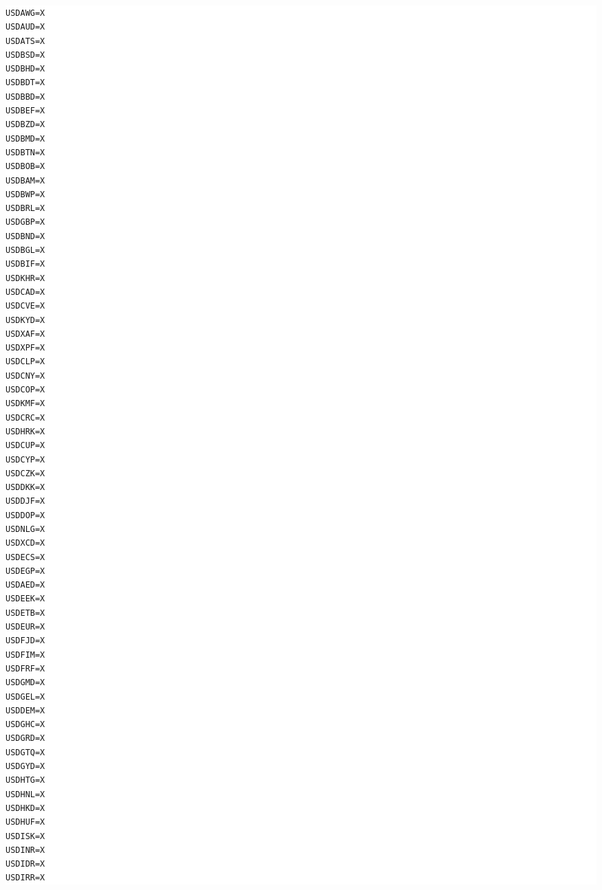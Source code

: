 ```
USDAWG=X
USDAUD=X
USDATS=X
USDBSD=X
USDBHD=X
USDBDT=X
USDBBD=X
USDBEF=X
USDBZD=X
USDBMD=X
USDBTN=X
USDBOB=X
USDBAM=X
USDBWP=X
USDBRL=X
USDGBP=X
USDBND=X
USDBGL=X
USDBIF=X
USDKHR=X
USDCAD=X
USDCVE=X
USDKYD=X
USDXAF=X
USDXPF=X
USDCLP=X
USDCNY=X
USDCOP=X
USDKMF=X
USDCRC=X
USDHRK=X
USDCUP=X
USDCYP=X
USDCZK=X
USDDKK=X
USDDJF=X
USDDOP=X
USDNLG=X
USDXCD=X
USDECS=X
USDEGP=X
USDAED=X
USDEEK=X
USDETB=X
USDEUR=X
USDFJD=X
USDFIM=X
USDFRF=X
USDGMD=X
USDGEL=X
USDDEM=X
USDGHC=X
USDGRD=X
USDGTQ=X
USDGYD=X
USDHTG=X
USDHNL=X
USDHKD=X
USDHUF=X
USDISK=X
USDINR=X
USDIDR=X
USDIRR=X
```